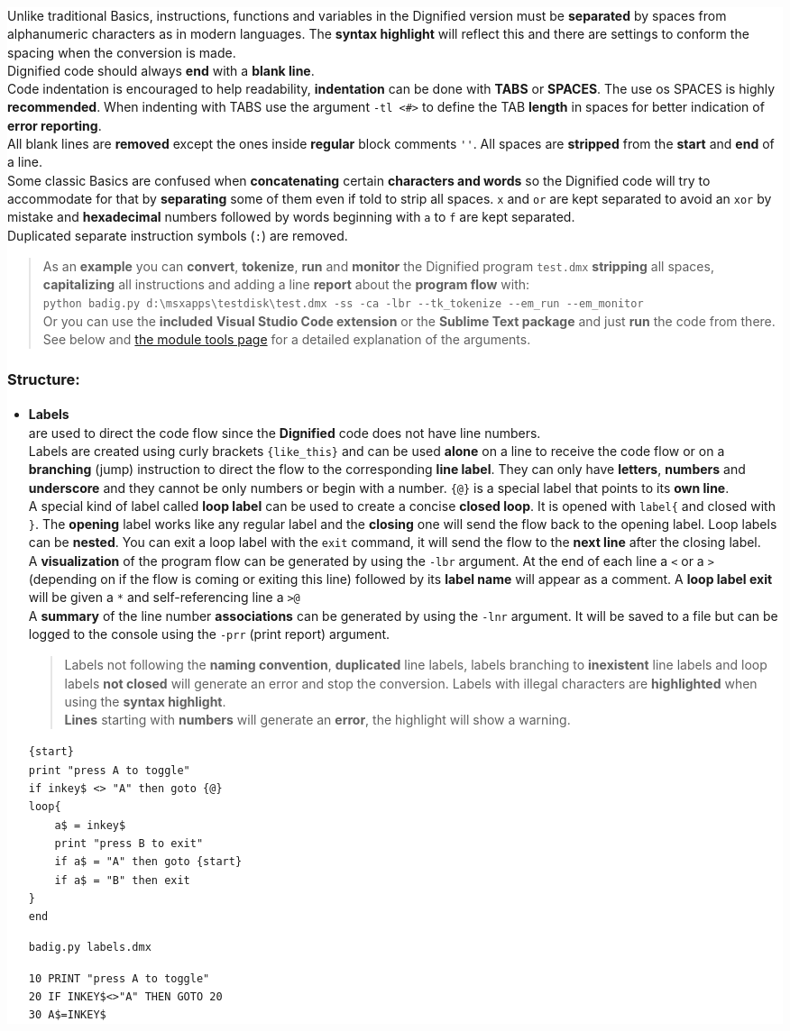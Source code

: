 Unlike traditional Basics, instructions, functions and variables in the Dignified version must be **separated** by spaces from alphanumeric characters as in modern languages. The **syntax highlight** will reflect this and there are settings to conform the spacing when the conversion is made.  
Dignified code should always **end** with a **blank line**.  
Code indentation is encouraged to help readability, **indentation** can be done with **TABS** or **SPACES**. The use os SPACES is highly **recommended**. When indenting with TABS use the argument `-tl <#>` to define the TAB **length** in spaces for better indication of **error reporting**.  
All blank lines are **removed** except the ones inside **regular** block comments `''`. All spaces are **stripped** from the **start** and **end** of a line.  
Some classic Basics are confused when **concatenating** certain **characters and words** so the Dignified code will try to accommodate for that by **separating** some of them even if told to strip all spaces. `x` and `or` are kept separated to avoid an `xor` by mistake and **hexadecimal** numbers followed by words beginning with `a` to `f` are kept separated.  
Duplicated separate instruction symbols (`:`) are removed.  
  
> As an **example** you can **convert**, **tokenize**, **run** and **monitor** the Dignified program `test.dmx` **stripping** all spaces, **capitalizing** all instructions and adding a line **report** about the **program flow** with:  
`python badig.py d:\msxapps\testdisk\test.dmx -ss -ca -lbr --tk_tokenize --em_run --em_monitor`  
Or you can use the **included** **Visual Studio Code extension** or the **Sublime Text package** and just **run** the code from there.  
> See below and [the module tools page](https://github.com/farique1/basic-dignified/blob/main/documentation/MODULE_TOOLS.md) for a detailed explanation of the arguments.

### Structure:  
  
 - **Labels**  
are used to direct the code flow since the **Dignified** code does not have line numbers.  
Labels are created using curly brackets `{like_this}` and can be used **alone** on a line to receive the code flow or on a **branching** (jump) instruction to direct the flow to the corresponding **line label**. They can only have **letters**, **numbers** and **underscore** and they cannot be only numbers or begin with a number. `{@}` is a special label that points to its **own line**.  
A special kind of label called **loop label** can be used to create a concise **closed loop**. It is opened with `label{` and closed with `}`. The **opening** label works like any regular label and the **closing** one will send the flow back to the opening label. Loop labels can be **nested**.  You can exit a loop label with the `exit` command, it will send the flow to the **next line** after the closing label.  
A **visualization** of the program flow can be generated by using the `-lbr` argument. At the end of each line a `<` or a `>` (depending on if the flow is coming or exiting this line) followed by its **label name** will appear as a comment. A **loop label exit** will be given a `*` and self-referencing line a `>@`  
A **summary** of the line number **associations** can be generated by using the `-lnr` argument.  It will be saved to a file but can be logged to the console using the `-prr` (print report) argument.  
	>Labels not following the **naming convention**, **duplicated** line labels, labels branching to **inexistent** line labels and loop labels **not closed** will generate an error and stop the conversion. Labels with illegal characters are **highlighted** when using the **syntax highlight**.  
	>**Lines** starting with **numbers** will generate an **error**, the highlight will show a warning.  
  
	```BASIC  
    {start}  
    print "press A to toggle"  
    if inkey$ <> "A" then goto {@}  
    loop{  
        a$ = inkey$  
        print "press B to exit"  
        if a$ = "A" then goto {start}  
        if a$ = "B" then exit  
    }  
    end  
	```  
	`badig.py labels.dmx`  
	```BASIC  
    10 PRINT "press A to toggle"  
    20 IF INKEY$<>"A" THEN GOTO 20  
    30 A$=INKEY$  